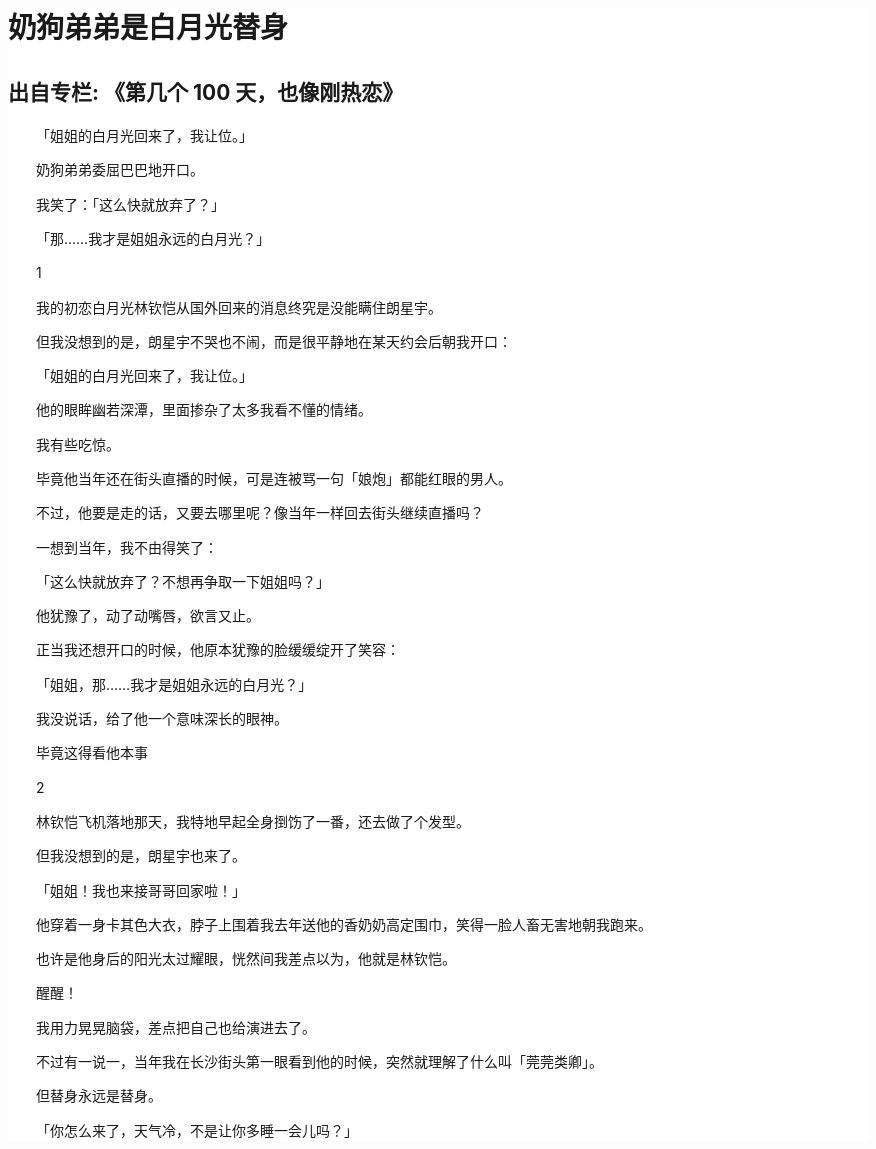 # 奶狗弟弟是白月光替身  
## 出自专栏: 《第几个 100 天，也像刚热恋》  
&emsp;&emsp;「姐姐的白月光回来了，我让位。」  
  
&emsp;&emsp;奶狗弟弟委屈巴巴地开口。  
  
&emsp;&emsp;我笑了：「这么快就放弃了？」  
  
&emsp;&emsp;「那……我才是姐姐永远的白月光？」  
  
&emsp;&emsp;1  
  
&emsp;&emsp;我的初恋白月光林钦恺从国外回来的消息终究是没能瞒住朗星宇。  
  
&emsp;&emsp;但我没想到的是，朗星宇不哭也不闹，而是很平静地在某天约会后朝我开口：  
  
&emsp;&emsp;「姐姐的白月光回来了，我让位。」  
  
&emsp;&emsp;他的眼眸幽若深潭，里面掺杂了太多我看不懂的情绪。  
  
&emsp;&emsp;我有些吃惊。  
  
&emsp;&emsp;毕竟他当年还在街头直播的时候，可是连被骂一句「娘炮」都能红眼的男人。  
  
&emsp;&emsp;不过，他要是走的话，又要去哪里呢？像当年一样回去街头继续直播吗？  
  
&emsp;&emsp;一想到当年，我不由得笑了：  
  
&emsp;&emsp;「这么快就放弃了？不想再争取一下姐姐吗？」  
  
&emsp;&emsp;他犹豫了，动了动嘴唇，欲言又止。  
  
&emsp;&emsp;正当我还想开口的时候，他原本犹豫的脸缓缓绽开了笑容：  
  
&emsp;&emsp;「姐姐，那……我才是姐姐永远的白月光？」  
  
&emsp;&emsp;我没说话，给了他一个意味深长的眼神。  
  
&emsp;&emsp;毕竟这得看他本事  
  
&emsp;&emsp;2  
  
&emsp;&emsp;林钦恺飞机落地那天，我特地早起全身捯饬了一番，还去做了个发型。  
  
&emsp;&emsp;但我没想到的是，朗星宇也来了。  
  
&emsp;&emsp;「姐姐！我也来接哥哥回家啦！」  
  
&emsp;&emsp;他穿着一身卡其色大衣，脖子上围着我去年送他的香奶奶高定围巾，笑得一脸人畜无害地朝我跑来。  
  
&emsp;&emsp;也许是他身后的阳光太过耀眼，恍然间我差点以为，他就是林钦恺。  
  
&emsp;&emsp;醒醒！  
  
&emsp;&emsp;我用力晃晃脑袋，差点把自己也给演进去了。  
  
&emsp;&emsp;不过有一说一，当年我在长沙街头第一眼看到他的时候，突然就理解了什么叫「莞莞类卿」。  
  
&emsp;&emsp;但替身永远是替身。  
  
&emsp;&emsp;「你怎么来了，天气冷，不是让你多睡一会儿吗？」  
  